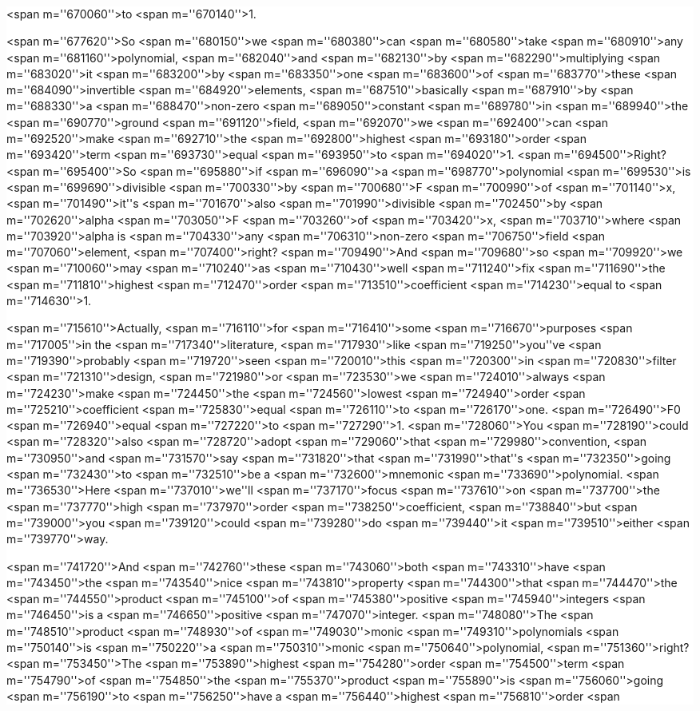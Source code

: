   <span m=''670060''>to</span> <span m=''670140''>1.</span> </p><p><span m=''677620''>So</span>
  <span m=''680150''>we</span> <span m=''680380''>can</span> <span m=''680580''>take</span>
  <span m=''680910''>any</span> <span m=''681160''>polynomial,</span> <span m=''682040''>and</span>
  <span m=''682130''>by</span> <span m=''682290''>multiplying</span> <span m=''683020''>it</span>
  <span m=''683200''>by</span> <span m=''683350''>one</span> <span m=''683600''>of</span>
  <span m=''683770''>these</span> <span m=''684090''>invertible</span> <span m=''684920''>elements,</span>
  <span m=''687510''>basically</span> <span m=''687910''>by</span> <span m=''688330''>a</span>
  <span m=''688470''>non-zero</span> <span m=''689050''>constant</span> <span m=''689780''>in</span>
  <span m=''689940''>the</span> <span m=''690770''>ground</span> <span m=''691120''>field,</span>
  <span m=''692070''>we</span> <span m=''692400''>can</span> <span m=''692520''>make</span>
  <span m=''692710''>the</span> <span m=''692800''>highest</span> <span m=''693180''>order</span>
  <span m=''693420''>term</span> <span m=''693730''>equal</span> <span m=''693950''>to</span>
  <span m=''694020''>1.</span> <span m=''694500''>Right?</span> <span m=''695400''>So</span>
  <span m=''695880''>if</span> <span m=''696090''>a</span> <span m=''698770''>polynomial</span>
  <span m=''699530''>is</span> <span m=''699690''>divisible</span> <span m=''700330''>by</span>
  <span m=''700680''>F</span> <span m=''700990''>of</span> <span m=''701140''>x,</span>
  <span m=''701490''>it''s</span> <span m=''701670''>also</span> <span m=''701990''>divisible</span>
  <span m=''702450''>by</span> <span m=''702620''>alpha</span> <span m=''703050''>F</span>
  <span m=''703260''>of</span> <span m=''703420''>x,</span> <span m=''703710''>where</span>
  <span m=''703920''>alpha is</span> <span m=''704330''>any</span> <span m=''706310''>non-zero</span>
  <span m=''706750''>field</span> <span m=''707060''>element,</span> <span m=''707400''>right?</span>
  <span m=''709490''>And</span> <span m=''709680''>so</span> <span m=''709920''>we</span>
  <span m=''710060''>may</span> <span m=''710240''>as</span> <span m=''710430''>well</span>
  <span m=''711240''>fix</span> <span m=''711690''>the</span> <span m=''711810''>highest</span>
  <span m=''712470''>order</span> <span m=''713510''>coefficient</span> <span m=''714230''>equal
  to</span> <span m=''714630''>1.</span> </p><p><span m=''715610''>Actually,</span>
  <span m=''716110''>for</span> <span m=''716410''>some</span> <span m=''716670''>purposes</span>
  <span m=''717005''>in the</span> <span m=''717340''>literature,</span> <span m=''717930''>like</span>
  <span m=''719250''>you''ve</span> <span m=''719390''>probably</span> <span m=''719720''>seen</span>
  <span m=''720010''>this</span> <span m=''720300''>in</span> <span m=''720830''>filter</span>
  <span m=''721310''>design,</span> <span m=''721980''>or</span> <span m=''723530''>we</span>
  <span m=''724010''>always</span> <span m=''724230''>make</span> <span m=''724450''>the</span>
  <span m=''724560''>lowest</span> <span m=''724940''>order</span> <span m=''725210''>coefficient</span>
  <span m=''725830''>equal</span> <span m=''726110''>to</span> <span m=''726170''>one.</span>
  <span m=''726490''>F0</span> <span m=''726940''>equal</span> <span m=''727220''>to</span>
  <span m=''727290''>1.</span> <span m=''728060''>You</span> <span m=''728190''>could</span>
  <span m=''728320''>also</span> <span m=''728720''>adopt</span> <span m=''729060''>that</span>
  <span m=''729980''>convention,</span> <span m=''730950''>and</span> <span m=''731570''>say</span>
  <span m=''731820''>that</span> <span m=''731990''>that''s</span> <span m=''732350''>going</span>
  <span m=''732430''>to</span> <span m=''732510''>be a</span> <span m=''732600''>mnemonic</span>
  <span m=''733690''>polynomial.</span> <span m=''736530''>Here</span> <span m=''737010''>we''ll</span>
  <span m=''737170''>focus</span> <span m=''737610''>on</span> <span m=''737700''>the</span>
  <span m=''737770''>high</span> <span m=''737970''>order</span> <span m=''738250''>coefficient,</span>
  <span m=''738840''>but</span> <span m=''739000''>you</span> <span m=''739120''>could</span>
  <span m=''739280''>do</span> <span m=''739440''>it</span> <span m=''739510''>either</span>
  <span m=''739770''>way.</span> </p><p><span m=''741720''>And</span> <span m=''742760''>these</span>
  <span m=''743060''>both</span> <span m=''743310''>have</span> <span m=''743450''>the</span>
  <span m=''743540''>nice</span> <span m=''743810''>property</span> <span m=''744300''>that</span>
  <span m=''744470''>the</span> <span m=''744550''>product</span> <span m=''745100''>of</span>
  <span m=''745380''>positive</span> <span m=''745940''>integers</span> <span m=''746450''>is
  a</span> <span m=''746650''>positive</span> <span m=''747070''>integer.</span> <span
  m=''748080''>The</span> <span m=''748510''>product</span> <span m=''748930''>of</span>
  <span m=''749030''>monic</span> <span m=''749310''>polynomials</span> <span m=''750140''>is</span>
  <span m=''750220''>a</span> <span m=''750310''>monic</span> <span m=''750640''>polynomial,</span>
  <span m=''751360''>right?</span> <span m=''753450''>The</span> <span m=''753890''>highest</span>
  <span m=''754280''>order</span> <span m=''754500''>term</span> <span m=''754790''>of</span>
  <span m=''754850''>the</span> <span m=''755370''>product</span> <span m=''755890''>is</span>
  <span m=''756060''>going</span> <span m=''756190''>to</span> <span m=''756250''>have
  a</span> <span m=''756440''>highest</span> <span m=''756810''>order</span> <span